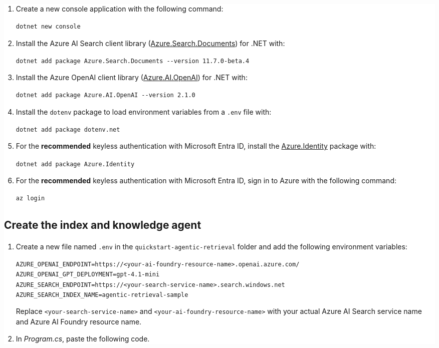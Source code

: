 1. Create a new console application with the following command:

    ```shell
    dotnet new console
    ```

1. Install the Azure AI Search client library ([Azure.Search.Documents](/dotnet/api/overview/azure/search.documents-readme)) for .NET with:

    ```console
    dotnet add package Azure.Search.Documents --version 11.7.0-beta.4
    ```

1. Install the Azure OpenAI client library ([Azure.AI.OpenAI](/dotnet/api/azure.ai.openai)) for .NET with:

    ```console
    dotnet add package Azure.AI.OpenAI --version 2.1.0
    ```

1. Install the `dotenv` package to load environment variables from a `.env` file with:

    ```console
    dotnet add package dotenv.net
    ```

1. For the **recommended** keyless authentication with Microsoft Entra ID, install the [Azure.Identity](https://www.nuget.org/packages/Azure.Identity) package with:

    ```console
    dotnet add package Azure.Identity
    ```

1. For the **recommended** keyless authentication with Microsoft Entra ID, sign in to Azure with the following command:

    ```console
    az login
    ```


## Create the index and knowledge agent

1. Create a new file named `.env` in the `quickstart-agentic-retrieval` folder and add the following environment variables:

    ```plaintext
    AZURE_OPENAI_ENDPOINT=https://<your-ai-foundry-resource-name>.openai.azure.com/
    AZURE_OPENAI_GPT_DEPLOYMENT=gpt-4.1-mini
    AZURE_SEARCH_ENDPOINT=https://<your-search-service-name>.search.windows.net
    AZURE_SEARCH_INDEX_NAME=agentic-retrieval-sample
    ```

    Replace `<your-search-service-name>` and `<your-ai-foundry-resource-name>` with your actual Azure AI Search service name and Azure AI Foundry resource name.

1. In *Program.cs*, paste the following code.

